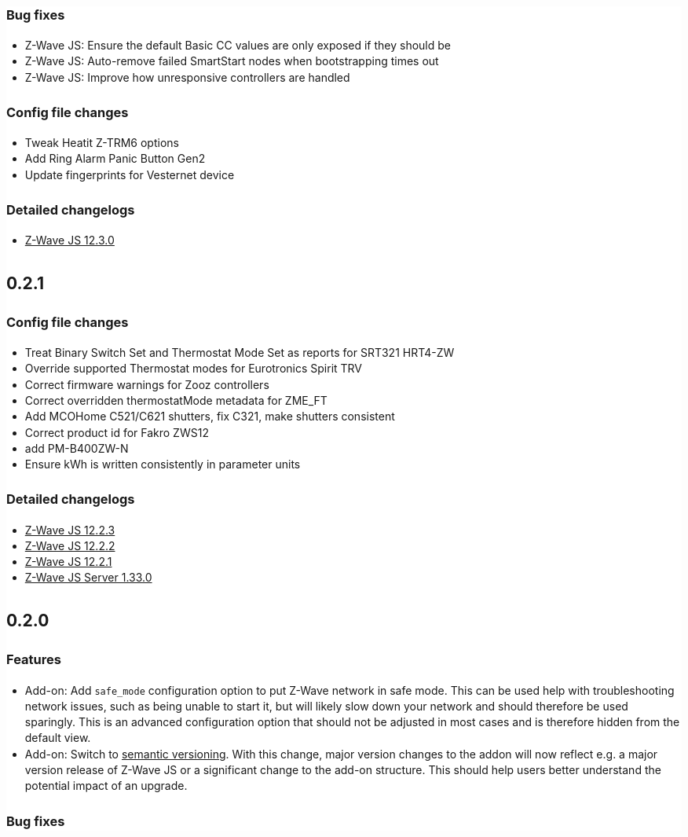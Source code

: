 ### Bug fixes

- Z-Wave JS: Ensure the default Basic CC values are only exposed if they should be
- Z-Wave JS: Auto-remove failed SmartStart nodes when bootstrapping times out
- Z-Wave JS: Improve how unresponsive controllers are handled

### Config file changes

- Tweak Heatit Z-TRM6 options
- Add Ring Alarm Panic Button Gen2
- Update fingerprints for Vesternet device

### Detailed changelogs

- [Z-Wave JS 12.3.0](https://github.com/zwave-js/node-zwave-js/releases/tag/v12.3.0)

## 0.2.1

### Config file changes

- Treat Binary Switch Set and Thermostat Mode Set as reports for SRT321 HRT4-ZW
- Override supported Thermostat modes for Eurotronics Spirit TRV
- Correct firmware warnings for Zooz controllers
- Correct overridden thermostatMode metadata for ZME_FT
- Add MCOHome C521/C621 shutters, fix C321, make shutters consistent
- Correct product id for Fakro ZWS12
- add PM-B400ZW-N
- Ensure kWh is written consistently in parameter units

### Detailed changelogs

- [Z-Wave JS 12.2.3](https://github.com/zwave-js/node-zwave-js/releases/tag/v12.2.3)
- [Z-Wave JS 12.2.2](https://github.com/zwave-js/node-zwave-js/releases/tag/v12.2.2)
- [Z-Wave JS 12.2.1](https://github.com/zwave-js/node-zwave-js/releases/tag/v12.2.1)
- [Z-Wave JS Server 1.33.0](https://github.com/zwave-js/zwave-js-server/releases/tag/1.33.0)

## 0.2.0

### Features

- Add-on: Add `safe_mode` configuration option to put Z-Wave network in safe mode. This can be used help with troubleshooting network issues, such as being unable to start it, but will likely slow down your network and should therefore be used sparingly. This is an advanced configuration option that should not be adjusted in most cases and is therefore hidden from the default view.
- Add-on: Switch to [semantic versioning](https://semver.org/). With this change, major version changes to the addon will now reflect e.g. a major version release of Z-Wave JS or a significant change to the add-on structure. This should help users better understand the potential impact of an upgrade.

### Bug fixes

